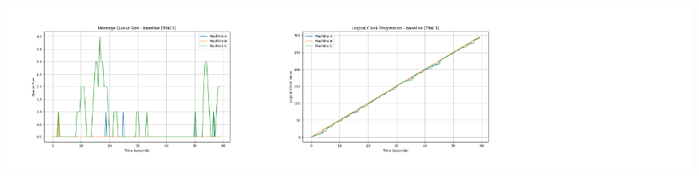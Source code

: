   <img src="analysis/plots/baseline_trial_2_queue_sizes.png" width="300" style="margin: 10px;">
  <img src="analysis/plots/baseline_trial_3_clock_progression.png" width="300" style="margin: 10px;">